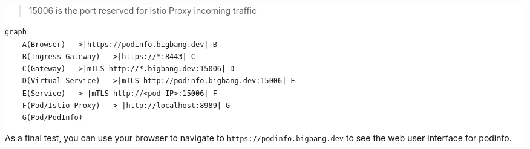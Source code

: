 > 15006 is the port reserved for Istio Proxy incoming traffic

```mermaid
graph
    A(Browser) -->|https://podinfo.bigbang.dev| B
    B(Ingress Gateway) -->|https://*:8443| C
    C(Gateway) -->|mTLS-http://*.bigbang.dev:15006| D
    D(Virtual Service) -->|mTLS-http://podinfo.bigbang.dev:15006| E
    E(Service) --> |mTLS-http://<pod IP>:15006| F
    F(Pod/Istio-Proxy) --> |http://localhost:8989| G
    G(Pod/PodInfo)
```

As a final test, you can use your browser to navigate to `https://podinfo.bigbang.dev` to see the web user interface for podinfo.
